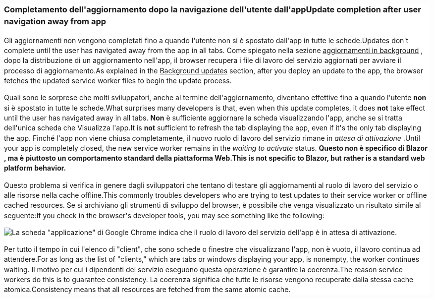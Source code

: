 ### <a name="update-completion-after-user-navigation-away-from-app"></a><span data-ttu-id="8ccdd-298">Completamento dell'aggiornamento dopo la navigazione dell'utente dall'app</span><span class="sxs-lookup"><span data-stu-id="8ccdd-298">Update completion after user navigation away from app</span></span>

<span data-ttu-id="8ccdd-299">Gli aggiornamenti non vengono completati fino a quando l'utente non si è spostato dall'app in tutte le schede.</span><span class="sxs-lookup"><span data-stu-id="8ccdd-299">Updates don't complete until the user has navigated away from the app in all tabs.</span></span> <span data-ttu-id="8ccdd-300">Come spiegato nella sezione [aggiornamenti in background](#background-updates) , dopo la distribuzione di un aggiornamento nell'app, il browser recupera i file di lavoro del servizio aggiornati per avviare il processo di aggiornamento.</span><span class="sxs-lookup"><span data-stu-id="8ccdd-300">As explained in the [Background updates](#background-updates) section, after you deploy an update to the app, the browser fetches the updated service worker files to begin the update process.</span></span>

<span data-ttu-id="8ccdd-301">Quali sono le sorprese che molti sviluppatori, anche al termine dell'aggiornamento, diventano effettive fino a quando l'utente **non** si è spostato in tutte le schede.</span><span class="sxs-lookup"><span data-stu-id="8ccdd-301">What surprises many developers is that, even when this update completes, it does **not** take effect until the user has navigated away in all tabs.</span></span> <span data-ttu-id="8ccdd-302">**Non** è sufficiente aggiornare la scheda visualizzando l'app, anche se si tratta dell'unica scheda che Visualizza l'app.</span><span class="sxs-lookup"><span data-stu-id="8ccdd-302">It is **not** sufficient to refresh the tab displaying the app, even if it's the only tab displaying the app.</span></span> <span data-ttu-id="8ccdd-303">Finché l'app non viene chiusa completamente, il nuovo ruolo di lavoro del servizio rimane in *attesa di attivazione* .</span><span class="sxs-lookup"><span data-stu-id="8ccdd-303">Until your app is completely closed, the new service worker remains in the *waiting to activate* status.</span></span> <span data-ttu-id="8ccdd-304">**Questo non è specifico di Blazor , ma è piuttosto un comportamento standard della piattaforma Web.**</span><span class="sxs-lookup"><span data-stu-id="8ccdd-304">**This is not specific to Blazor, but rather is a standard web platform behavior.**</span></span>

<span data-ttu-id="8ccdd-305">Questo problema si verifica in genere dagli sviluppatori che tentano di testare gli aggiornamenti al ruolo di lavoro del servizio o alle risorse nella cache offline.</span><span class="sxs-lookup"><span data-stu-id="8ccdd-305">This commonly troubles developers who are trying to test updates to their service worker or offline cached resources.</span></span> <span data-ttu-id="8ccdd-306">Se si archiviano gli strumenti di sviluppo del browser, è possibile che venga visualizzato un risultato simile al seguente:</span><span class="sxs-lookup"><span data-stu-id="8ccdd-306">If you check in the browser's developer tools, you may see something like the following:</span></span>

![La scheda "applicazione" di Google Chrome indica che il ruolo di lavoro del servizio dell'app è in attesa di attivazione.](progressive-web-app/_static/image7.png)

<span data-ttu-id="8ccdd-308">Per tutto il tempo in cui l'elenco di "client", che sono schede o finestre che visualizzano l'app, non è vuoto, il lavoro continua ad attendere.</span><span class="sxs-lookup"><span data-stu-id="8ccdd-308">For as long as the list of "clients," which are tabs or windows displaying your app, is nonempty, the worker continues waiting.</span></span> <span data-ttu-id="8ccdd-309">Il motivo per cui i dipendenti del servizio eseguono questa operazione è garantire la coerenza.</span><span class="sxs-lookup"><span data-stu-id="8ccdd-309">The reason service workers do this is to guarantee consistency.</span></span> <span data-ttu-id="8ccdd-310">La coerenza significa che tutte le risorse vengono recuperate dalla stessa cache atomica.</span><span class="sxs-lookup"><span data-stu-id="8ccdd-310">Consistency means that all resources are fetched from the same atomic cache.</span></span>

